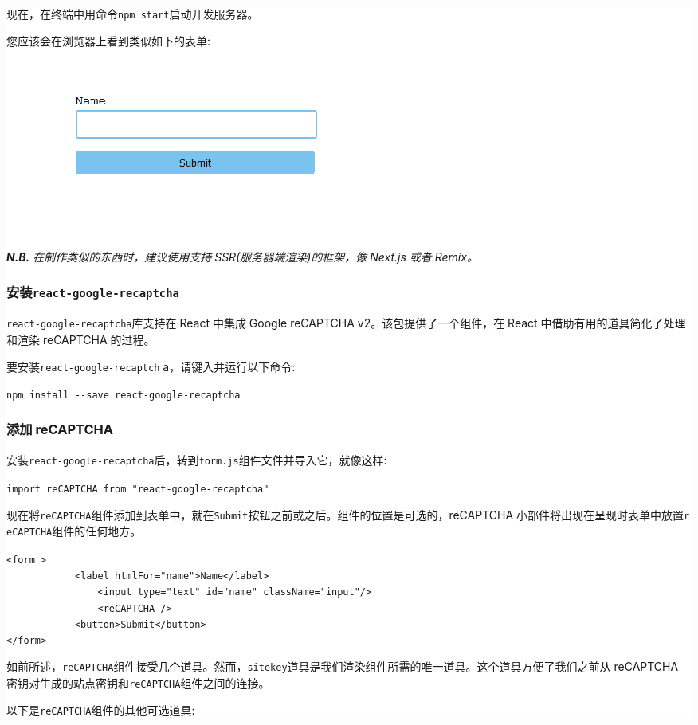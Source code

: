 现在，在终端中用命令`npm start`启动开发服务器。

您应该会在浏览器上看到类似如下的表单:

![Name Form](img/cafdf93fdf8db7131c5e81a498c047f3.png)

***N.B.** 在制作类似的东西时，建议使用支持 SSR(服务器端渲染)的框架，像 Next.js 或者 Remix。*

### 安装`react-google-recaptcha`

`react-google-recaptcha`库支持在 React 中集成 Google reCAPTCHA v2。该包提供了一个组件，在 React 中借助有用的道具简化了处理和渲染 reCAPTCHA 的过程。

要安装`react-google-recaptch` a，请键入并运行以下命令:

```
npm install --save react-google-recaptcha

```

### 添加 reCAPTCHA

安装`react-google-recaptcha`后，转到`form.js`组件文件并导入它，就像这样:

```
import reCAPTCHA from "react-google-recaptcha"

```

现在将`reCAPTCHA`组件添加到表单中，就在`Submit`按钮之前或之后。组件的位置是可选的，reCAPTCHA 小部件将出现在呈现时表单中放置`reCAPTCHA`组件的任何地方。

```
<form >
            <label htmlFor="name">Name</label>
                <input type="text" id="name" className="input"/>
                <reCAPTCHA />
            <button>Submit</button>
</form>

```

如前所述，`reCAPTCHA`组件接受几个道具。然而，`sitekey`道具是我们渲染组件所需的唯一道具。这个道具方便了我们之前从 reCAPTCHA 密钥对生成的站点密钥和`reCAPTCHA`组件之间的连接。

以下是`reCAPTCHA`组件的其他可选道具:
